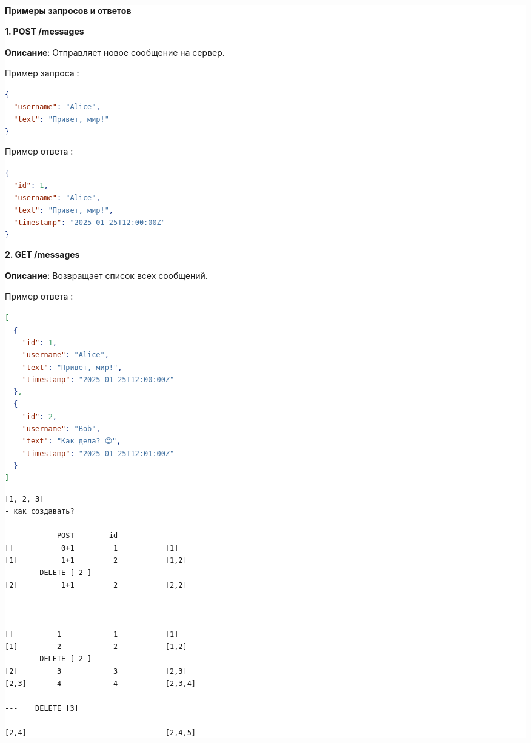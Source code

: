 **Примеры запросов и ответов**

**1. POST /messages**

**Описание**: Отправляет новое сообщение на сервер.

Пример запроса :

```json
{
  "username": "Alice",
  "text": "Привет, мир!"
}
```

Пример ответа :

```json
{
  "id": 1,
  "username": "Alice",
  "text": "Привет, мир!",
  "timestamp": "2025-01-25T12:00:00Z"
}
```

**2. GET /messages**

**Описание**: Возвращает список всех сообщений.

Пример ответа :

```json
[
  {
    "id": 1,
    "username": "Alice",
    "text": "Привет, мир!",
    "timestamp": "2025-01-25T12:00:00Z"
  },
  {
    "id": 2,
    "username": "Bob",
    "text": "Как дела? 😊",
    "timestamp": "2025-01-25T12:01:00Z"
  }
]
```

```
[1, 2, 3]
- как создавать?

            POST        id
[]           0+1         1           [1]
[1]          1+1         2           [1,2]
------- DELETE [ 2 ] ---------
[2]          1+1         2           [2,2]



[]          1            1           [1]
[1]         2            2           [1,2]
------  DELETE [ 2 ] -------
[2]         3            3           [2,3]
[2,3]       4            4           [2,3,4]

---    DELETE [3]

[2,4]                                [2,4,5]
```